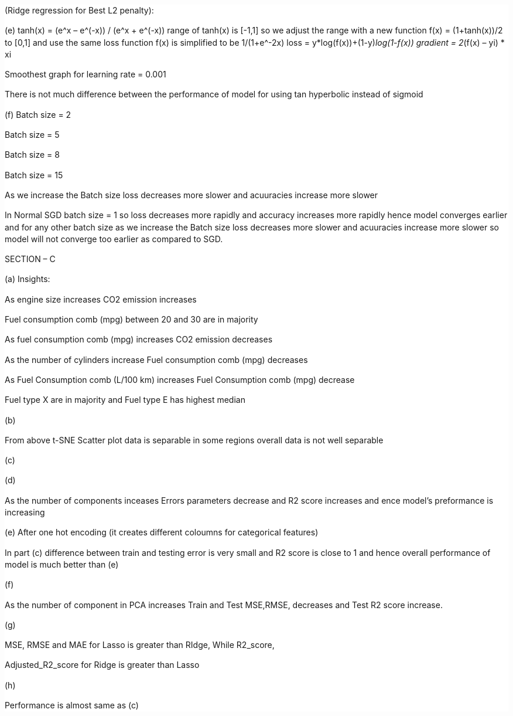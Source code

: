 (Ridge regression for Best L2 penalty):

(e) tanh(x) = (e^x – e^(-x)) / (e^x + e^(-x)) range of tanh(x) is [-1,1] so we adjust the range with a new function f(x) = (1+tanh(x))/2 to [0,1] and use the same loss function f(x) is simplified to be 1/(1+e^-2x) loss = y*log(f(x))+(1-y)*log(1-f(x)) gradient = 2*(f(x) – yi) * xi

Smoothest graph for learning rate = 0.001

There is not much difference between the performance of model for using tan hyperbolic instead of sigmoid

(f) Batch size = 2

Batch size = 5

Batch size = 8

Batch size = 15

As we increase the Batch size loss decreases more slower and acuuracies increase more slower

In Normal SGD batch size = 1 so loss decreases more rapidly and accuracy increases more rapidly hence model converges earlier and for any other batch size as we increase the Batch size loss decreases more slower and acuuracies increase more slower so model will not converge too earlier as compared to SGD.

SECTION – C

(a) Insights:

As engine size increases CO2 emission increases

Fuel consumption comb (mpg) between 20 and 30 are in majority

As fuel consumption comb (mpg) increases CO2 emission decreases

As the number of cylinders increase Fuel consumption comb (mpg) decreases

As Fuel Consumption comb (L/100 km) increases Fuel Consumption comb (mpg) decrease

Fuel type X are in majority and Fuel type E has highest median

(b)

From above t-SNE Scatter plot data is separable in some regions overall data is not well separable

(c)

(d)

As the number of components inceases Errors parameters decrease and R2 score increases and ence model’s preformance is increasing

(e) After one hot encoding (it creates different coloumns for categorical features)

In part (c) difference between train and testing error is very small and R2 score is close to 1 and hence overall performance of model is much better than (e)

(f)

As the number of component in PCA increases Train and Test MSE,RMSE, decreases and Test R2 score increase.

(g)

MSE, RMSE and MAE for Lasso is greater than RIdge, While R2_score,

Adjusted_R2_score for Ridge is greater than Lasso

(h)

Performance is almost same as (c)
